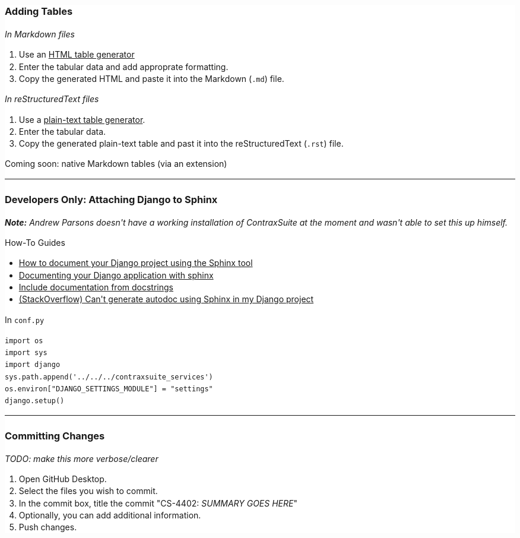 
### Adding Tables

*In Markdown files*
1. Use an [HTML table generator](https://www.tablesgenerator.com/html_tables)
2. Enter the tabular data and add approprate formatting.
3. Copy the generated HTML and paste it into the Markdown (`.md`) file.

*In reStructuredText files*
1. Use a [plain-text table generator]().
2. Enter the tabular data.
3. Copy the generated plain-text table and past it into the reStructuredText (`.rst`) file.

Coming soon: native Markdown tables (via an extension)

---

### Developers Only: Attaching Django to Sphinx

_**Note:** Andrew Parsons doesn't have a working installation of ContraxSuite at the moment and wasn't able to set this up himself._

How-To Guides

* [How to document your Django project using the Sphinx tool](https://www.freecodecamp.org/news/sphinx-for-django-documentation-2454e924b3bc/)
* [Documenting your Django application with sphinx](https://madradavid.com/documenting-your-django-application-sphinx/)
* [Include documentation from docstrings](https://www.sphinx-doc.org/en/master/usage/extensions/autodoc.html)
* [(StackOverflow) Can't generate autodoc using Sphinx in my Django project](https://stackoverflow.com/questions/50879154/cant-generate-autodoc-using-sphinx-in-my-django-project)

In `conf.py`

```
import os
import sys
import django
sys.path.append('../../../contraxsuite_services')
os.environ["DJANGO_SETTINGS_MODULE"] = "settings"
django.setup()
```

---

### Committing Changes

_TODO: make this more verbose/clearer_

1. Open GitHub Desktop.
2. Select the files you wish to commit.
3. In the commit box, title the commit "CS-4402: _SUMMARY GOES HERE_"
4. Optionally, you can add additional information.
5. Push changes.
